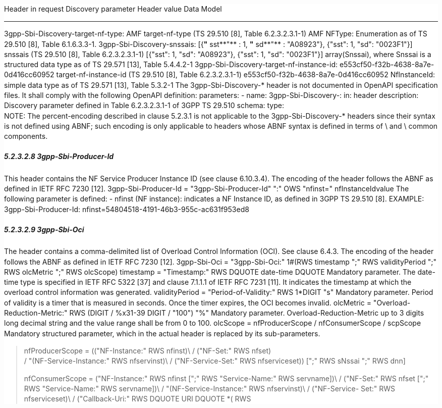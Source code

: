 Header in request Discovery parameter Header value Data Model
* * *
3gpp-Sbi-Discovery-target-nf-type: AMF target-nf-type (TS 29.510 [8], Table
6.2.3.2.3.1-1) AMF NFType: Enumeration as of TS 29.510 [8], Table 6.1.6.3.3-1.
3gpp-Sbi-Discovery-snssais: [{**\"** sst**\"** : 1, **\"** sd**\"** :
\"A08923\"}, {\"sst\": 1, \"sd\": \"0023F1\"}] snssais (TS 29.510 [8], Table
6.2.3.2.3.1-1) [{\"sst\": 1, \"sd\": \"A08923\"}, {\"sst\": 1, \"sd\":
\"0023F1\"}] array(Snssai), where Snssai is a structured data type as of TS
29.571 [13], Table 5.4.4.2-1 3gpp-Sbi-Discovery-target-nf-instance-id:
e553cf50-f32b-4638-8a7e-0d416cc60952 target-nf-instance-id (TS 29.510 [8],
Table 6.2.3.2.3.1-1) e553cf50-f32b-4638-8a7e-0d416cc60952 NfInstanceId: simple
data type as of TS 29.571 [13], Table 5.3.2-1
The 3gpp-Sbi-Discovery-* header is not documented in OpenAPI specification
files. It shall comply with the following OpenAPI definition:
parameters:
\- name: 3gpp-Sbi-Discovery-\:
in: header
description: Discovery parameter defined in Table 6.2.3.2.3.1-1 of 3GPP TS
29.510
schema:
type: \
NOTE: The percent-encoding described in clause 5.2.3.1 is not applicable to
the 3gpp-Sbi-Discovery-* headers since their syntax is not defined using ABNF;
such encoding is only applicable to headers whose ABNF syntax is defined in
terms of \ and \ common components.
##### 5.2.3.2.8 3gpp-Sbi-Producer-Id
This header contains the NF Service Producer Instance ID (see clause
6.10.3.4).
The encoding of the header follows the ABNF as defined in IETF RFC 7230 [12].
3gpp-Sbi-Producer-Id = \"3gpp-Sbi-Producer-Id\" \":\" OWS \"nfinst=\"
nfInstanceIdvalue
The following parameter is defined:
\- nfinst (NF instance): indicates a NF Instance ID, as defined in 3GPP TS
29.510 [8].
EXAMPLE: 3gpp-Sbi-Producer-Id: nfinst=54804518-4191-46b3-955c-ac631f953ed8
##### 5.2.3.2.9 3gpp-Sbi-Oci
The header contains a comma-delimited list of Overload Control Information
(OCI). See clause 6.4.3.
The encoding of the header follows the ABNF as defined in IETF RFC 7230 [12].
3gpp-Sbi-Oci = \"3gpp-Sbi-Oci:\" 1#(RWS timestamp \";\" RWS validityPeriod
\";\" RWS olcMetric \";\" RWS olcScope)
timestamp = \"Timestamp:\" RWS DQUOTE date-time DQUOTE
Mandatory parameter. The date-time type is specified in IETF RFC 5322 [37] and
clause 7.1.1.1 of IETF RFC 7231 [11]. It indicates the timestamp at which the
overload control information was generated.
validityPeriod = \"Period-of-Validity:\" RWS 1*DIGIT \"s\"
Mandatory parameter. Period of validity is a timer that is measured in
seconds. Once the timer expires, the OCI becomes invalid.
olcMetric = \"Overload-Reduction-Metric:\" RWS (DIGIT / %x31-39 DIGIT /
\"100\") \"%\"
Mandatory parameter. Overload-Reduction-Metric up to 3 digits long decimal
string and the value range shall be from 0 to 100.
olcScope = nfProducerScope / nfConsumerScope / scpScope
Mandatory structured parameter, which in the actual header is replaced by its
sub-parameters.
> nfProducerScope = ((\"NF-Instance:\" RWS nfinst)\ / (\"NF-Set:\" RWS nfset)\
> / \"(NF-Service-Instance:\" RWS nfservinst)\ / (\"NF-Service-Set:\" RWS
> nfserviceset)) [\";\" RWS sNssai \";\" RWS dnn]
>
> nfConsumerScope = (\"NF-Instance:\" RWS nfinst [\";\" RWS \"Service-Name:\"
> RWS servname])\ / (\"NF-Set:\" RWS nfset [\";\" RWS \"Service-Name:\" RWS
> servname])\ / \"(NF-Service-Instance:\" RWS nfservinst)\ / (\"NF-Service-
> Set:\" RWS nfserviceset)\ / (\"Callback-Uri:\" RWS DQUOTE URI DQUOTE *( RWS